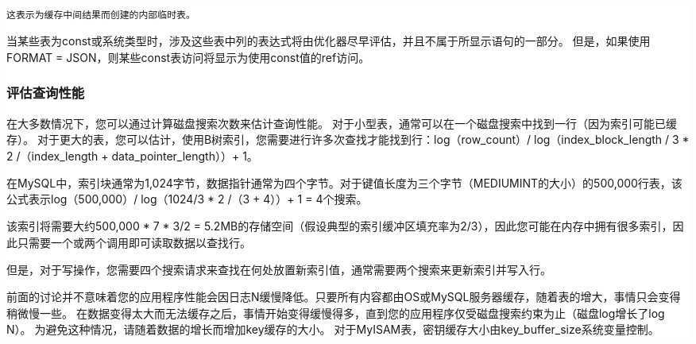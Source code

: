     这表示为缓存中间结果而创建的内部临时表。

当某些表为const或系统类型时，涉及这些表中列的表达式将由优化器尽早评估，并且不属于所显示语句的一部分。 但是，如果使用FORMAT = JSON，则某些const表访问将显示为使用const值的ref访问。

### 评估查询性能
在大多数情况下，您可以通过计算磁盘搜索次数来估计查询性能。 对于小型表，通常可以在一个磁盘搜索中找到一行（因为索引可能已缓存）。 对于更大的表，您可以估计，使用B树索引，您需要进行许多次查找才能找到行：log（row_count）/ log（index_block_length / 3 * 2 /（index_length + data_pointer_length））+ 1。

在MySQL中，索引块通常为1,024字节，数据指针通常为四个字节。对于键值长度为三个字节（MEDIUMINT的大小）的500,000行表，该公式表示log（500,000）/ log（1024/3 * 2 /（3 + 4））+ 1 = 4个搜索。

该索引将需要大约500,000 * 7 * 3/2 = 5.2MB的存储空间（假设典型的索引缓冲区填充率为2/3），因此您可能在内存中拥有很多索引，因此只需要一个或两个调用即可读取数据以查找行。

但是，对于写操作，您需要四个搜索请求来查找在何处放置新索引值，通常需要两个搜索来更新索引并写入行。

前面的讨论并不意味着您的应用程序性能会因日志N缓慢降低。只要所有内容都由OS或MySQL服务器缓存，随着表的增大，事情只会变得稍微慢一些。 在数据变得太大而无法缓存之后，事情开始变得缓慢得多，直到您的应用程序仅受磁盘搜索约束为止（磁盘log增长了log N）。 为避免这种情况，请随着数据的增长而增加key缓存的大小。 对于MyISAM表，密钥缓存大小由key_buffer_size系统变量控制。





